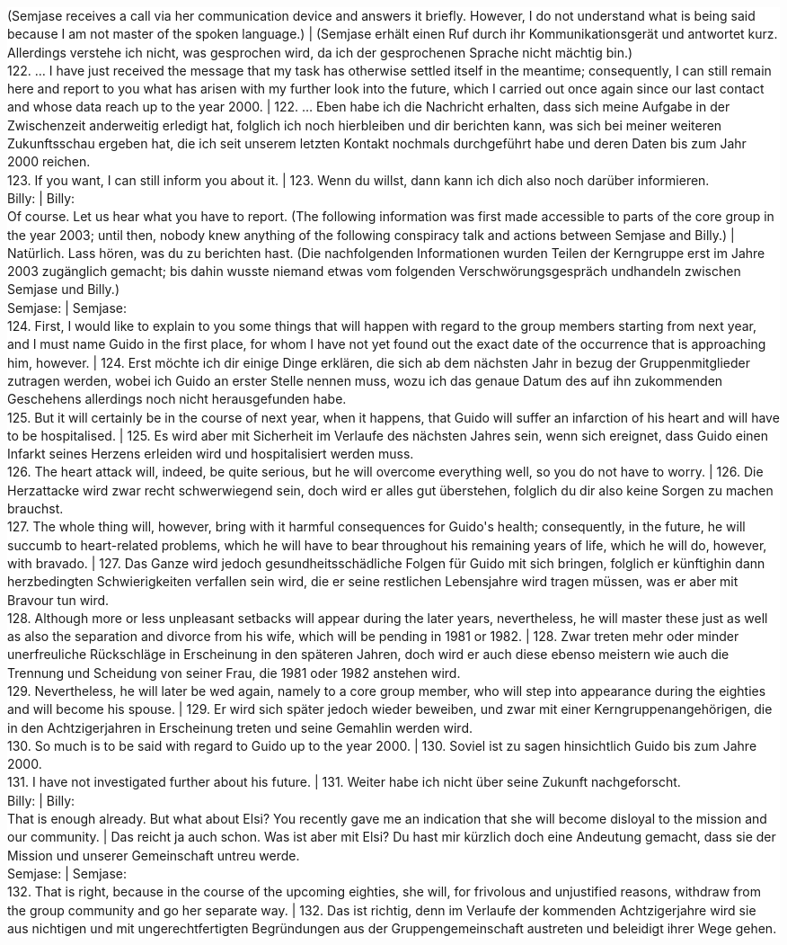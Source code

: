 (Semjase receives a call via her communication device and answers it briefly. However, I do not understand what is being said because I am not master of the spoken language.)  | (Semjase erhält einen Ruf durch ihr Kommunikationsgerät und antwortet kurz. Allerdings verstehe ich nicht, was gesprochen wird, da ich der gesprochenen Sprache nicht mächtig bin.)   
122. … I have just received the message that my task has otherwise settled itself in the meantime; consequently, I can still remain here and report to you what has arisen with my further look into the future, which I carried out once again since our last contact and whose data reach up to the year 2000.  | 122. … Eben habe ich die Nachricht erhalten, dass sich meine Aufgabe in der Zwischenzeit anderweitig erledigt hat, folglich ich noch hierbleiben und dir berichten kann, was sich bei meiner weiteren Zukunftsschau ergeben hat, die ich seit unserem letzten Kontakt nochmals durchgeführt habe und deren Daten bis zum Jahr 2000 reichen.   
123. If you want, I can still inform you about it.  | 123. Wenn du willst, dann kann ich dich also noch darüber informieren.   
Billy:  | Billy:   
Of course. Let us hear what you have to report. (The following information was first made accessible to parts of the core group in the year 2003; until then, nobody knew anything of the following conspiracy talk and actions between Semjase and Billy.)  | Natürlich. Lass hören, was du zu berichten hast. (Die nachfolgenden Informationen wurden Teilen der Kerngruppe erst im Jahre 2003 zugänglich gemacht; bis dahin wusste niemand etwas vom folgenden Verschwörungsgespräch undhandeln zwischen Semjase und Billy.)   
Semjase:  | Semjase:   
124. First, I would like to explain to you some things that will happen with regard to the group members starting from next year, and I must name Guido in the first place, for whom I have not yet found out the exact date of the occurrence that is approaching him, however.  | 124. Erst möchte ich dir einige Dinge erklären, die sich ab dem nächsten Jahr in bezug der Gruppenmitglieder zutragen werden, wobei ich Guido an erster Stelle nennen muss, wozu ich das genaue Datum des auf ihn zukommenden Geschehens allerdings noch nicht herausgefunden habe.   
125. But it will certainly be in the course of next year, when it happens, that Guido will suffer an infarction of his heart and will have to be hospitalised.  | 125. Es wird aber mit Sicherheit im Verlaufe des nächsten Jahres sein, wenn sich ereignet, dass Guido einen Infarkt seines Herzens erleiden wird und hospitalisiert werden muss.   
126. The heart attack will, indeed, be quite serious, but he will overcome everything well, so you do not have to worry.  | 126. Die Herzattacke wird zwar recht schwerwiegend sein, doch wird er alles gut überstehen, folglich du dir also keine Sorgen zu machen brauchst.   
127. The whole thing will, however, bring with it harmful consequences for Guido's health; consequently, in the future, he will succumb to heart-related problems, which he will have to bear throughout his remaining years of life, which he will do, however, with bravado.  | 127. Das Ganze wird jedoch gesundheitsschädliche Folgen für Guido mit sich bringen, folglich er künftighin dann herzbedingten Schwierigkeiten verfallen sein wird, die er seine restlichen Lebensjahre wird tragen müssen, was er aber mit Bravour tun wird.   
128. Although more or less unpleasant setbacks will appear during the later years, nevertheless, he will master these just as well as also the separation and divorce from his wife, which will be pending in 1981 or 1982.  | 128. Zwar treten mehr oder minder unerfreuliche Rückschläge in Erscheinung in den späteren Jahren, doch wird er auch diese ebenso meistern wie auch die Trennung und Scheidung von seiner Frau, die 1981 oder 1982 anstehen wird.   
129. Nevertheless, he will later be wed again, namely to a core group member, who will step into appearance during the eighties and will become his spouse.  | 129. Er wird sich später jedoch wieder beweiben, und zwar mit einer Kerngruppenangehörigen, die in den Achtzigerjahren in Erscheinung treten und seine Gemahlin werden wird.   
130. So much is to be said with regard to Guido up to the year 2000.  | 130. Soviel ist zu sagen hinsichtlich Guido bis zum Jahre 2000.   
131. I have not investigated further about his future.  | 131. Weiter habe ich nicht über seine Zukunft nachgeforscht.   
Billy:  | Billy:   
That is enough already. But what about Elsi? You recently gave me an indication that she will become disloyal to the mission and our community.  | Das reicht ja auch schon. Was ist aber mit Elsi? Du hast mir kürzlich doch eine Andeutung gemacht, dass sie der Mission und unserer Gemeinschaft untreu werde.   
Semjase:  | Semjase:   
132. That is right, because in the course of the upcoming eighties, she will, for frivolous and unjustified reasons, withdraw from the group community and go her separate way.  | 132. Das ist richtig, denn im Verlaufe der kommenden Achtzigerjahre wird sie aus nichtigen und mit ungerechtfertigten Begründungen aus der Gruppengemeinschaft austreten und beleidigt ihrer Wege gehen.   